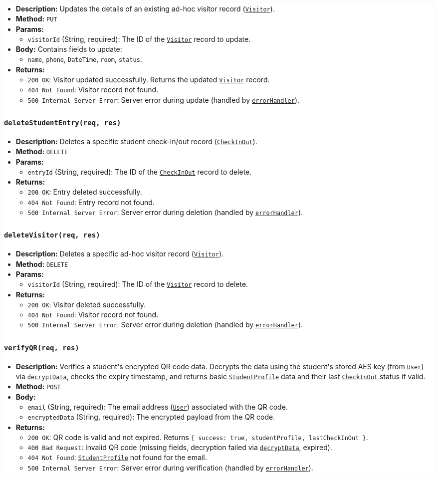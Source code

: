 - **Description:** Updates the details of an existing ad-hoc visitor record ([`Visitor`](../models/Visitor.md)).
- **Method:** `PUT`
- **Params:**
  - `visitorId` (String, required): The ID of the [`Visitor`](../models/Visitor.md) record to update.
- **Body:** Contains fields to update:
  - `name`, `phone`, `DateTime`, `room`, `status`.
- **Returns:**
  - `200 OK`: Visitor updated successfully. Returns the updated [`Visitor`](../models/Visitor.md) record.
  - `404 Not Found`: Visitor record not found.
  - `500 Internal Server Error`: Server error during update (handled by [`errorHandler`](../utils/errorHandler.md)).

### `deleteStudentEntry(req, res)`

- **Description:** Deletes a specific student check-in/out record ([`CheckInOut`](../models/CheckInOut.md)).
- **Method:** `DELETE`
- **Params:**
  - `entryId` (String, required): The ID of the [`CheckInOut`](../models/CheckInOut.md) record to delete.
- **Returns:**
  - `200 OK`: Entry deleted successfully.
  - `404 Not Found`: Entry record not found.
  - `500 Internal Server Error`: Server error during deletion (handled by [`errorHandler`](../utils/errorHandler.md)).

### `deleteVisitor(req, res)`

- **Description:** Deletes a specific ad-hoc visitor record ([`Visitor`](../models/Visitor.md)).
- **Method:** `DELETE`
- **Params:**
  - `visitorId` (String, required): The ID of the [`Visitor`](../models/Visitor.md) record to delete.
- **Returns:**
  - `200 OK`: Visitor deleted successfully.
  - `404 Not Found`: Visitor record not found.
  - `500 Internal Server Error`: Server error during deletion (handled by [`errorHandler`](../utils/errorHandler.md)).

### `verifyQR(req, res)`

- **Description:** Verifies a student's encrypted QR code data. Decrypts the data using the student's stored AES key (from [`User`](../models/User.md)) via [`decryptData`](../utils/qrUtils.md#decryptdata), checks the expiry timestamp, and returns basic [`StudentProfile`](../models/StudentProfile.md) data and their last [`CheckInOut`](../models/CheckInOut.md) status if valid.
- **Method:** `POST`
- **Body:**
  - `email` (String, required): The email address ([`User`](../models/User.md)) associated with the QR code.
  - `encryptedData` (String, required): The encrypted payload from the QR code.
- **Returns:**
  - `200 OK`: QR code is valid and not expired. Returns `{ success: true, studentProfile, lastCheckInOut }`.
  - `400 Bad Request`: Invalid QR code (missing fields, decryption failed via [`decryptData`](../utils/qrUtils.md#decryptdata), expired).
  - `404 Not Found`: [`StudentProfile`](../models/StudentProfile.md) not found for the email.
  - `500 Internal Server Error`: Server error during verification (handled by [`errorHandler`](../utils/errorHandler.md)).

